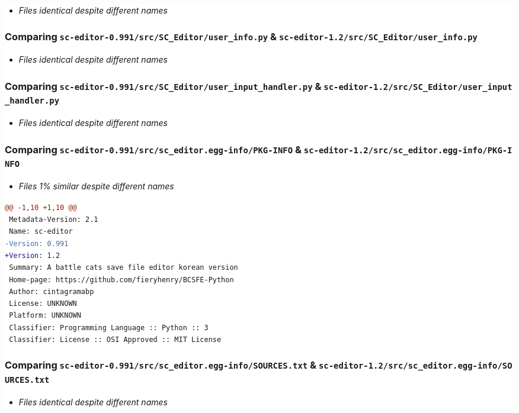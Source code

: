  * *Files identical despite different names*

### Comparing `sc-editor-0.991/src/SC_Editor/user_info.py` & `sc-editor-1.2/src/SC_Editor/user_info.py`

 * *Files identical despite different names*

### Comparing `sc-editor-0.991/src/SC_Editor/user_input_handler.py` & `sc-editor-1.2/src/SC_Editor/user_input_handler.py`

 * *Files identical despite different names*

### Comparing `sc-editor-0.991/src/sc_editor.egg-info/PKG-INFO` & `sc-editor-1.2/src/sc_editor.egg-info/PKG-INFO`

 * *Files 1% similar despite different names*

```diff
@@ -1,10 +1,10 @@
 Metadata-Version: 2.1
 Name: sc-editor
-Version: 0.991
+Version: 1.2
 Summary: A battle cats save file editor korean version
 Home-page: https://github.com/fieryhenry/BCSFE-Python
 Author: cintagramabp
 License: UNKNOWN
 Platform: UNKNOWN
 Classifier: Programming Language :: Python :: 3
 Classifier: License :: OSI Approved :: MIT License
```

### Comparing `sc-editor-0.991/src/sc_editor.egg-info/SOURCES.txt` & `sc-editor-1.2/src/sc_editor.egg-info/SOURCES.txt`

 * *Files identical despite different names*

